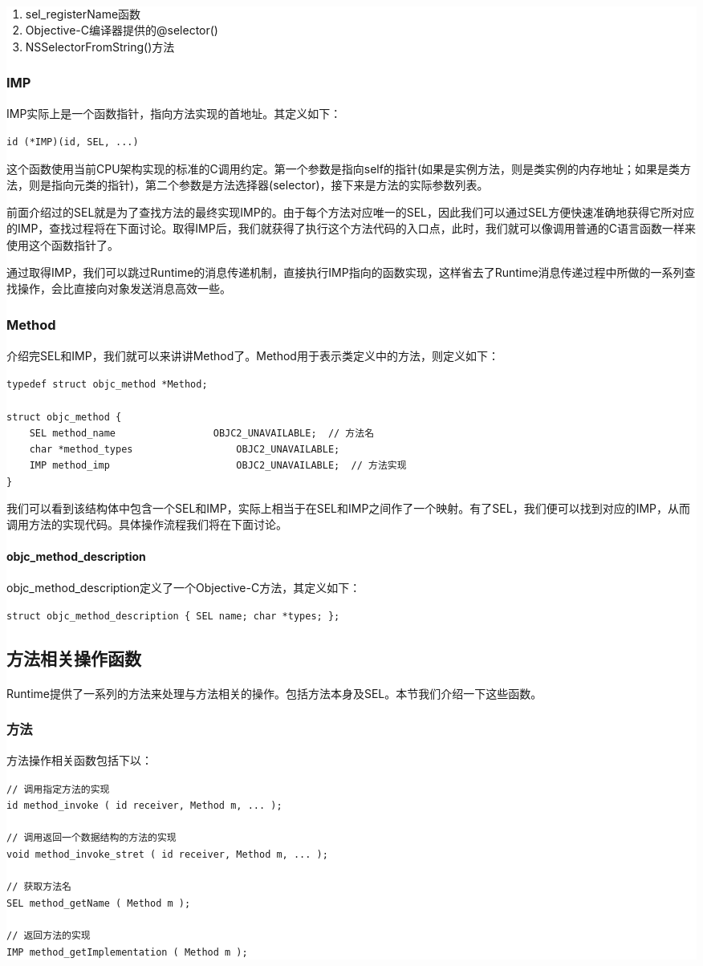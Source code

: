1. sel_registerName函数
2. Objective-C编译器提供的@selector()
3. NSSelectorFromString()方法


### IMP

IMP实际上是一个函数指针，指向方法实现的首地址。其定义如下：

	id (*IMP)(id, SEL, ...)
	
这个函数使用当前CPU架构实现的标准的C调用约定。第一个参数是指向self的指针(如果是实例方法，则是类实例的内存地址；如果是类方法，则是指向元类的指针)，第二个参数是方法选择器(selector)，接下来是方法的实际参数列表。

前面介绍过的SEL就是为了查找方法的最终实现IMP的。由于每个方法对应唯一的SEL，因此我们可以通过SEL方便快速准确地获得它所对应的IMP，查找过程将在下面讨论。取得IMP后，我们就获得了执行这个方法代码的入口点，此时，我们就可以像调用普通的C语言函数一样来使用这个函数指针了。

通过取得IMP，我们可以跳过Runtime的消息传递机制，直接执行IMP指向的函数实现，这样省去了Runtime消息传递过程中所做的一系列查找操作，会比直接向对象发送消息高效一些。

### Method

介绍完SEL和IMP，我们就可以来讲讲Method了。Method用于表示类定义中的方法，则定义如下：

	typedef struct objc_method *Method;
	
	struct objc_method {
	    SEL method_name                	OBJC2_UNAVAILABLE;	// 方法名
	    char *method_types                	OBJC2_UNAVAILABLE;
	    IMP method_imp             			OBJC2_UNAVAILABLE;	// 方法实现
	}  
	
我们可以看到该结构体中包含一个SEL和IMP，实际上相当于在SEL和IMP之间作了一个映射。有了SEL，我们便可以找到对应的IMP，从而调用方法的实现代码。具体操作流程我们将在下面讨论。

#### objc_method_description

objc_method_description定义了一个Objective-C方法，其定义如下：

	struct objc_method_description { SEL name; char *types; };

## 方法相关操作函数

Runtime提供了一系列的方法来处理与方法相关的操作。包括方法本身及SEL。本节我们介绍一下这些函数。

### 方法

方法操作相关函数包括下以：

	// 调用指定方法的实现
	id method_invoke ( id receiver, Method m, ... );
	
	// 调用返回一个数据结构的方法的实现
	void method_invoke_stret ( id receiver, Method m, ... );
	
	// 获取方法名
	SEL method_getName ( Method m );
	
	// 返回方法的实现
	IMP method_getImplementation ( Method m );
	